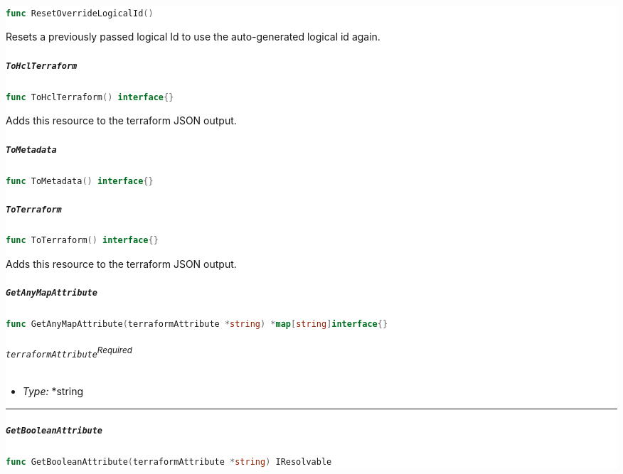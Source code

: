 ```go
func ResetOverrideLogicalId()
```

Resets a previously passed logical Id to use the auto-generated logical id again.

##### `ToHclTerraform` <a name="ToHclTerraform" id="@cdktf/provider-consul.dataConsulAclTokenSecretId.DataConsulAclTokenSecretId.toHclTerraform"></a>

```go
func ToHclTerraform() interface{}
```

Adds this resource to the terraform JSON output.

##### `ToMetadata` <a name="ToMetadata" id="@cdktf/provider-consul.dataConsulAclTokenSecretId.DataConsulAclTokenSecretId.toMetadata"></a>

```go
func ToMetadata() interface{}
```

##### `ToTerraform` <a name="ToTerraform" id="@cdktf/provider-consul.dataConsulAclTokenSecretId.DataConsulAclTokenSecretId.toTerraform"></a>

```go
func ToTerraform() interface{}
```

Adds this resource to the terraform JSON output.

##### `GetAnyMapAttribute` <a name="GetAnyMapAttribute" id="@cdktf/provider-consul.dataConsulAclTokenSecretId.DataConsulAclTokenSecretId.getAnyMapAttribute"></a>

```go
func GetAnyMapAttribute(terraformAttribute *string) *map[string]interface{}
```

###### `terraformAttribute`<sup>Required</sup> <a name="terraformAttribute" id="@cdktf/provider-consul.dataConsulAclTokenSecretId.DataConsulAclTokenSecretId.getAnyMapAttribute.parameter.terraformAttribute"></a>

- *Type:* *string

---

##### `GetBooleanAttribute` <a name="GetBooleanAttribute" id="@cdktf/provider-consul.dataConsulAclTokenSecretId.DataConsulAclTokenSecretId.getBooleanAttribute"></a>

```go
func GetBooleanAttribute(terraformAttribute *string) IResolvable
```
